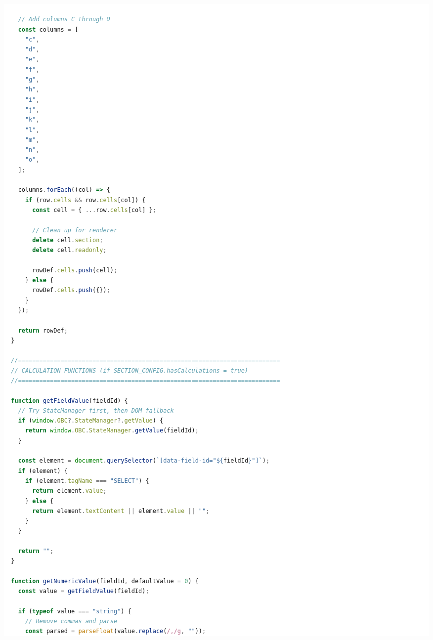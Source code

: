 ```javascript

    // Add columns C through O
    const columns = [
      "c",
      "d",
      "e",
      "f",
      "g",
      "h",
      "i",
      "j",
      "k",
      "l",
      "m",
      "n",
      "o",
    ];

    columns.forEach((col) => {
      if (row.cells && row.cells[col]) {
        const cell = { ...row.cells[col] };

        // Clean up for renderer
        delete cell.section;
        delete cell.readonly;

        rowDef.cells.push(cell);
      } else {
        rowDef.cells.push({});
      }
    });

    return rowDef;
  }

  //==========================================================================
  // CALCULATION FUNCTIONS (if SECTION_CONFIG.hasCalculations = true)
  //==========================================================================

  function getFieldValue(fieldId) {
    // Try StateManager first, then DOM fallback
    if (window.OBC?.StateManager?.getValue) {
      return window.OBC.StateManager.getValue(fieldId);
    }

    const element = document.querySelector(`[data-field-id="${fieldId}"]`);
    if (element) {
      if (element.tagName === "SELECT") {
        return element.value;
      } else {
        return element.textContent || element.value || "";
      }
    }

    return "";
  }

  function getNumericValue(fieldId, defaultValue = 0) {
    const value = getFieldValue(fieldId);

    if (typeof value === "string") {
      // Remove commas and parse
      const parsed = parseFloat(value.replace(/,/g, ""));
```
